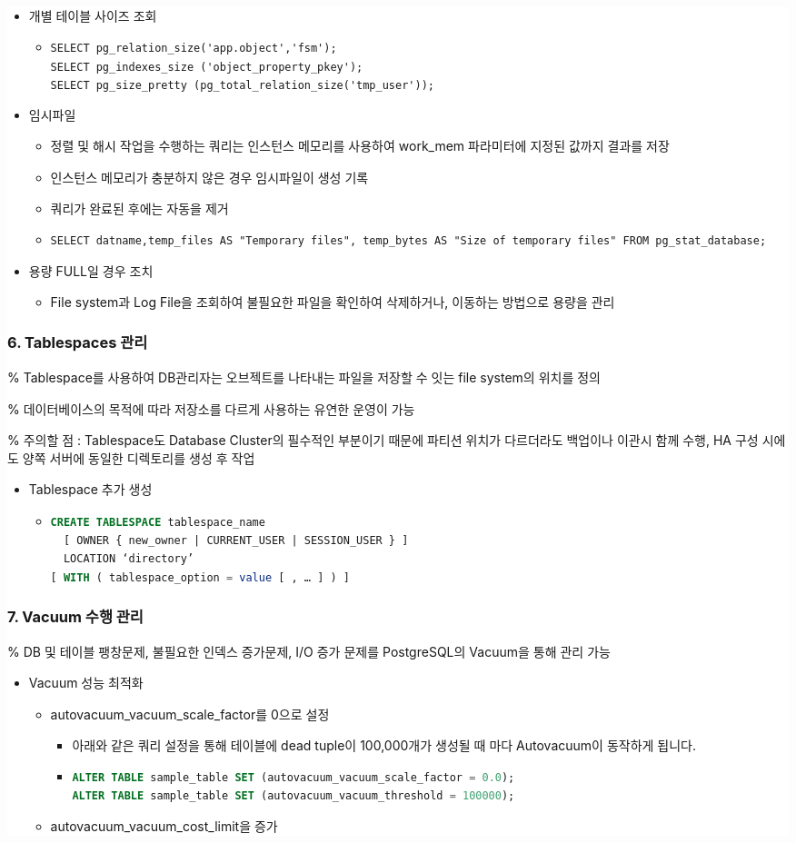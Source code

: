 - 개별 테이블 사이즈 조회

  - ```postgresql
    SELECT pg_relation_size('app.object','fsm');
    SELECT pg_indexes_size ('object_property_pkey');
    SELECT pg_size_pretty (pg_total_relation_size('tmp_user'));
    ```

- 임시파일

  - 정렬 및 해시 작업을 수행하는 쿼리는 인스턴스 메모리를 사용하여 work_mem 파라미터에 지정된 값까지 결과를 저장

  - 인스턴스 메모리가 충분하지 않은 경우 임시파일이 생성 기록

  - 쿼리가 완료된 후에는 자동을 제거

  - ```postgresql
    SELECT datname,temp_files AS "Temporary files", temp_bytes AS "Size of temporary files" FROM pg_stat_database;
    ```

- 용량 FULL일 경우 조치

  - File system과 Log File을 조회하여 불필요한 파일을 확인하여 삭제하거나, 이동하는 방법으로 용량을 관리

### 6. Tablespaces 관리

% Tablespace를 사용하여 DB관리자는 오브젝트를 나타내는 파일을 저장할 수 잇는 file system의 위치를 정의

% 데이터베이스의 목적에 따라 저장소를 다르게 사용하는 유연한 운영이 가능

% 주의할 점 : Tablespace도 Database Cluster의 필수적인 부분이기 때문에 파티션 위치가 다르더라도 백업이나 이관시 함께 수행, HA 구성 시에도 양쪽 서버에 동일한 디렉토리를 생성 후 작업

- Tablespace 추가 생성

  - ```sql
    CREATE TABLESPACE tablespace_name
      [ OWNER { new_owner | CURRENT_USER | SESSION_USER } ]
      LOCATION ‘directory’
    [ WITH ( tablespace_option = value [ , … ] ) ]
    ```

### 7. Vacuum 수행 관리

% DB 및 테이블 팽창문제, 불필요한 인덱스 증가문제, I/O 증가 문제를 PostgreSQL의 Vacuum을 통해 관리 가능

- Vacuum 성능 최적화

  - autovacuum_vacuum_scale_factor를 0으로 설정

    - 아래와 같은 쿼리 설정을 통해 테이블에 dead tuple이 100,000개가 생성될 때 마다 Autovacuum이 동작하게 됩니다.

    - ```sql
      ALTER TABLE sample_table SET (autovacuum_vacuum_scale_factor = 0.0);
      ALTER TABLE sample_table SET (autovacuum_vacuum_threshold = 100000);
      ```

  - autovacuum_vacuum_cost_limit을 증가
